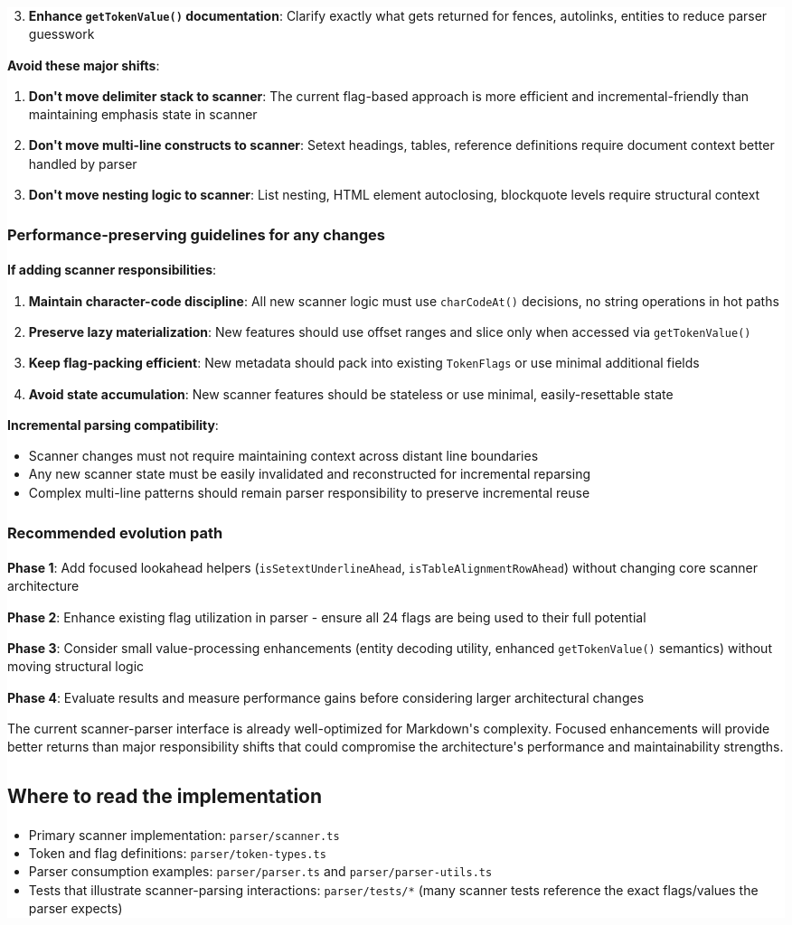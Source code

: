 3. **Enhance `getTokenValue()` documentation**:
Clarify exactly what gets returned for fences, autolinks, entities to reduce parser guesswork

**Avoid these major shifts**:

1. **Don't move delimiter stack to scanner**: The current flag-based approach is more efficient and incremental-friendly than maintaining emphasis state in scanner

2. **Don't move multi-line constructs to scanner**: Setext headings, tables, reference definitions require document context better handled by parser

3. **Don't move nesting logic to scanner**: List nesting, HTML element autoclosing, blockquote levels require structural context

### Performance-preserving guidelines for any changes

**If adding scanner responsibilities**:

1. **Maintain character-code discipline**: All new scanner logic must use `charCodeAt()` decisions, no string operations in hot paths

2. **Preserve lazy materialization**: New features should use offset ranges and slice only when accessed via `getTokenValue()`

3. **Keep flag-packing efficient**: New metadata should pack into existing `TokenFlags` or use minimal additional fields

4. **Avoid state accumulation**: New scanner features should be stateless or use minimal, easily-resettable state

**Incremental parsing compatibility**:
- Scanner changes must not require maintaining context across distant line boundaries  
- Any new scanner state must be easily invalidated and reconstructed for incremental reparsing
- Complex multi-line patterns should remain parser responsibility to preserve incremental reuse

### Recommended evolution path

**Phase 1**: Add focused lookahead helpers (`isSetextUnderlineAhead`, `isTableAlignmentRowAhead`) without changing core scanner architecture

**Phase 2**: Enhance existing flag utilization in parser - ensure all 24 flags are being used to their full potential

**Phase 3**: Consider small value-processing enhancements (entity decoding utility, enhanced `getTokenValue()` semantics) without moving structural logic

**Phase 4**: Evaluate results and measure performance gains before considering larger architectural changes

The current scanner-parser interface is already well-optimized for Markdown's complexity. Focused enhancements will provide better returns than major responsibility shifts that could compromise the architecture's performance and maintainability strengths.

## Where to read the implementation
- Primary scanner implementation: `parser/scanner.ts`
- Token and flag definitions: `parser/token-types.ts`
- Parser consumption examples: `parser/parser.ts` and `parser/parser-utils.ts`
- Tests that illustrate scanner-parsing interactions: `parser/tests/*` (many scanner tests reference the exact flags/values the parser expects)
